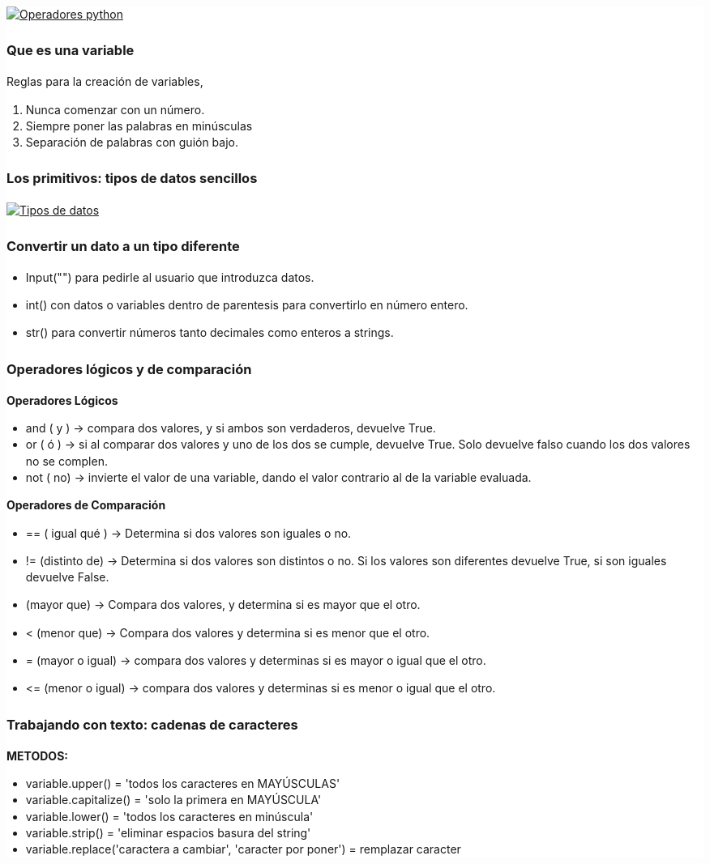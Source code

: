 [![Operadores python](https://static.platzi.com/media/user_upload/referencia_python-08967f82-4367-4e5c-b532-da74f02bada5.jpg "Operadores python")](https://static.platzi.com/media/user_upload/referencia_python-08967f82-4367-4e5c-b532-da74f02bada5.jpg "Operadores python")

### Que es una variable

Reglas para la creación de variables,

1. Nunca comenzar con un número.
2. Siempre poner las palabras en minúsculas
3. Separación de palabras con guión bajo.

### Los primitivos: tipos de datos sencillos

[![Tipos de datos](https://www.researchgate.net/profile/Pedro-Gomis/publication/325387232/figure/fig4/AS:630680337793025@1527377318263/Figura-8-Tipos-de-datos-El-tipo-de-dato-caracter-no-existe-en-Python-un-caracter.png "Tipos de datos")](https://www.researchgate.net/profile/Pedro-Gomis/publication/325387232/figure/fig4/AS:630680337793025@1527377318263/Figura-8-Tipos-de-datos-El-tipo-de-dato-caracter-no-existe-en-Python-un-caracter.png "Tipos de datos")

### Convertir un dato a un tipo diferente

- Input("") para pedirle al usuario que introduzca datos.

- int() con datos o variables dentro de parentesis para convertirlo en número entero.

- str() para convertir números tanto decimales como enteros a strings.

### Operadores lógicos y de comparación

**Operadores Lógicos**

- and ( y ) -> compara dos valores, y si ambos son verdaderos, devuelve True.
- or ( ó ) -> si al comparar dos valores y uno de los dos se cumple, devuelve True. Solo devuelve falso cuando los dos valores no se complen.
- not ( no) -> invierte el valor de una variable, dando el valor contrario al de la variable evaluada.

**Operadores de Comparación**

- == ( igual qué ) -> Determina si dos valores son iguales o no.
- != (distinto de) -> Determina si dos valores son distintos o no. Si los valores son diferentes devuelve True, si son iguales devuelve False.
- (mayor que) -> Compara dos valores, y determina si es mayor que el otro.

- < (menor que) -> Compara dos valores y determina si es menor que el otro.
- = (mayor o igual) -> compara dos valores y determinas si es mayor o igual que el otro.

- <= (menor o igual) -> compara dos valores y determinas si es menor o igual que el otro.

### Trabajando con texto: cadenas de caracteres

**METODOS:**

- variable.upper() = 'todos los caracteres en MAYÚSCULAS'
- variable.capitalize() = 'solo la primera en MAYÚSCULA'
- variable.lower() = 'todos los caracteres en minúscula'
- variable.strip() = 'eliminar espacios basura del string'
- variable.replace('caractera a cambiar', 'caracter por poner') = remplazar caracter
